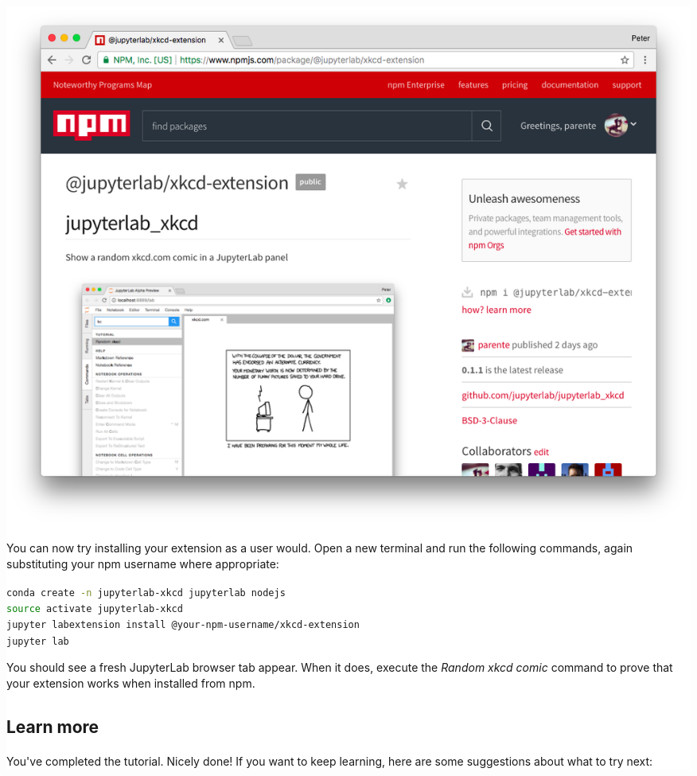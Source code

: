 ![Extension page on npmjs.com](xkcd_tutorial_npm.png)

You can now try installing your extension as a user would. Open a new terminal and run the following commands, again substituting your npm username where appropriate:

```bash
conda create -n jupyterlab-xkcd jupyterlab nodejs
source activate jupyterlab-xkcd
jupyter labextension install @your-npm-username/xkcd-extension
jupyter lab
```

You should see a fresh JupyterLab browser tab appear. When it does, execute the *Random xkcd comic* command to prove that your extension works when installed from npm.

## Learn more

You've completed the tutorial. Nicely done! If you want to keep learning, here are some suggestions about what to try next:
